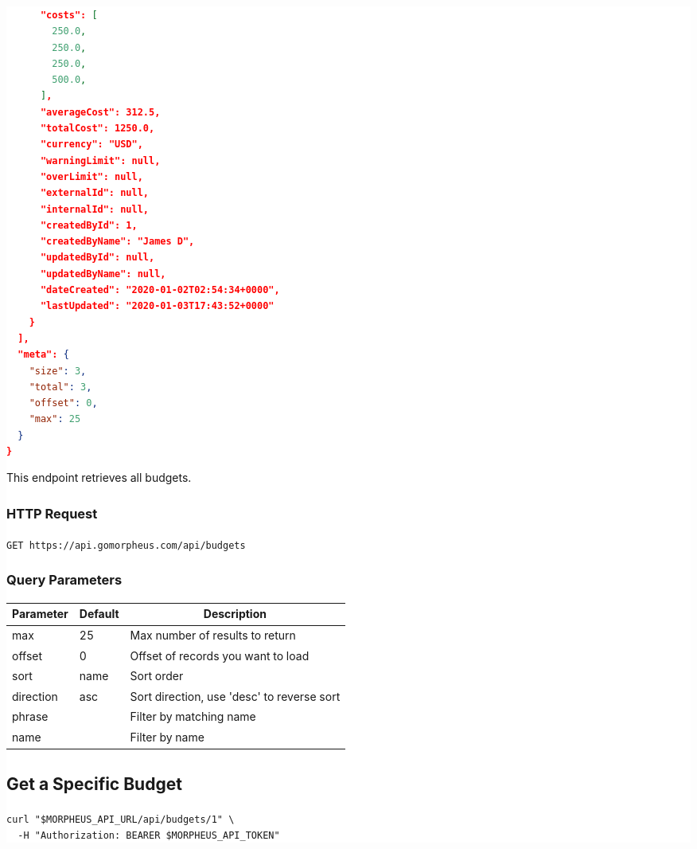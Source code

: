 ```json
      "costs": [
        250.0,
        250.0,
        250.0,
        500.0,
      ],
      "averageCost": 312.5,
      "totalCost": 1250.0,
      "currency": "USD",
      "warningLimit": null,
      "overLimit": null,
      "externalId": null,
      "internalId": null,
      "createdById": 1,
      "createdByName": "James D",
      "updatedById": null,
      "updatedByName": null,
      "dateCreated": "2020-01-02T02:54:34+0000",
      "lastUpdated": "2020-01-03T17:43:52+0000"
    }
  ],
  "meta": {
    "size": 3,
    "total": 3,
    "offset": 0,
    "max": 25
  }
}
```

This endpoint retrieves all budgets.

### HTTP Request

`GET https://api.gomorpheus.com/api/budgets`

### Query Parameters

Parameter | Default | Description
--------- | ------- | -----------
max | 25 | Max number of results to return
offset | 0 | Offset of records you want to load
sort | name | Sort order
direction | asc | Sort direction, use 'desc' to reverse sort
phrase |  | Filter by matching name
name |  | Filter by name

## Get a Specific Budget

```shell
curl "$MORPHEUS_API_URL/api/budgets/1" \
  -H "Authorization: BEARER $MORPHEUS_API_TOKEN"
```
